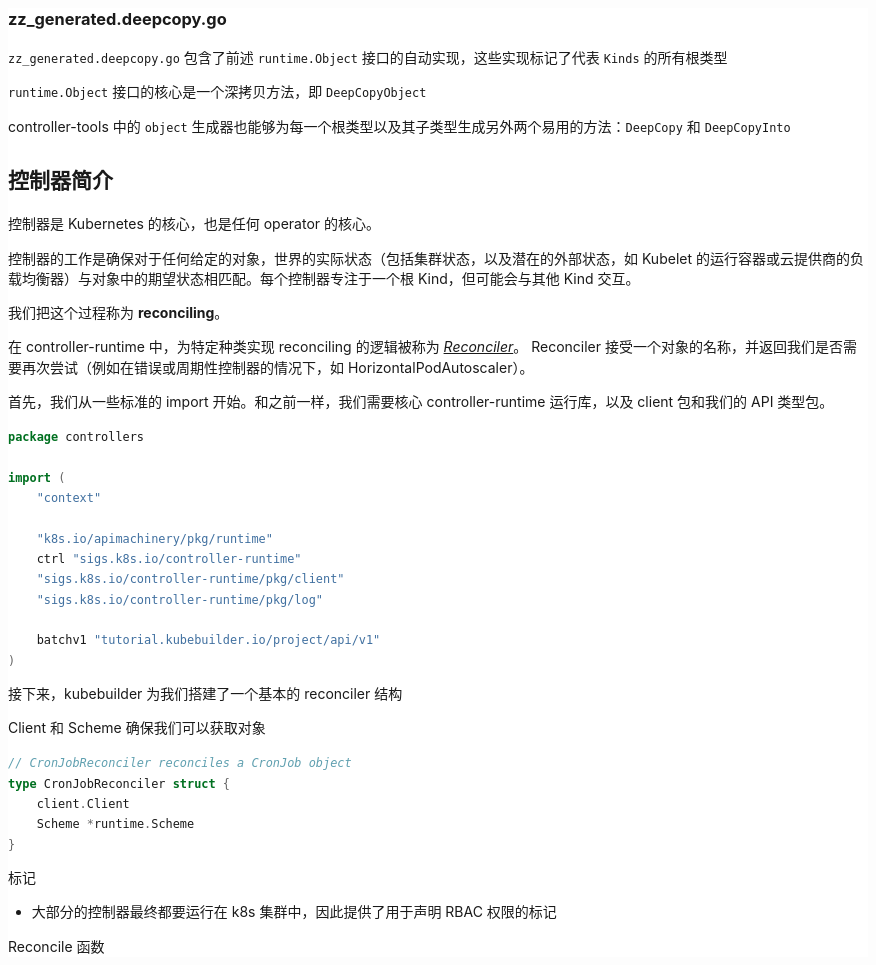 ### zz_generated.deepcopy.go

`zz_generated.deepcopy.go` 包含了前述 `runtime.Object` 接口的自动实现，这些实现标记了代表 `Kinds` 的所有根类型

`runtime.Object` 接口的核心是一个深拷贝方法，即 `DeepCopyObject`

controller-tools 中的 `object` 生成器也能够为每一个根类型以及其子类型生成另外两个易用的方法：`DeepCopy` 和 `DeepCopyInto`

## 控制器简介

控制器是 Kubernetes 的核心，也是任何 operator 的核心。

控制器的工作是确保对于任何给定的对象，世界的实际状态（包括集群状态，以及潜在的外部状态，如 Kubelet 的运行容器或云提供商的负载均衡器）与对象中的期望状态相匹配。每个控制器专注于一个根 Kind，但可能会与其他 Kind 交互。

我们把这个过程称为 **reconciling**。

在 controller-runtime 中，为特定种类实现 reconciling 的逻辑被称为 [*Reconciler*](https://pkg.go.dev/sigs.k8s.io/controller-runtime/pkg/reconcile)。 Reconciler 接受一个对象的名称，并返回我们是否需要再次尝试（例如在错误或周期性控制器的情况下，如 HorizontalPodAutoscaler）。

首先，我们从一些标准的 import 开始。和之前一样，我们需要核心 controller-runtime 运行库，以及 client 包和我们的 API 类型包。

```go
package controllers

import (
	"context"

	"k8s.io/apimachinery/pkg/runtime"
	ctrl "sigs.k8s.io/controller-runtime"
	"sigs.k8s.io/controller-runtime/pkg/client"
	"sigs.k8s.io/controller-runtime/pkg/log"

	batchv1 "tutorial.kubebuilder.io/project/api/v1"
)

```

接下来，kubebuilder 为我们搭建了一个基本的 reconciler 结构

Client 和 Scheme 确保我们可以获取对象

```go
// CronJobReconciler reconciles a CronJob object
type CronJobReconciler struct {
    client.Client
    Scheme *runtime.Scheme
}

```

标记

- 大部分的控制器最终都要运行在 k8s 集群中，因此提供了用于声明 RBAC 权限的标记

Reconcile 函数
